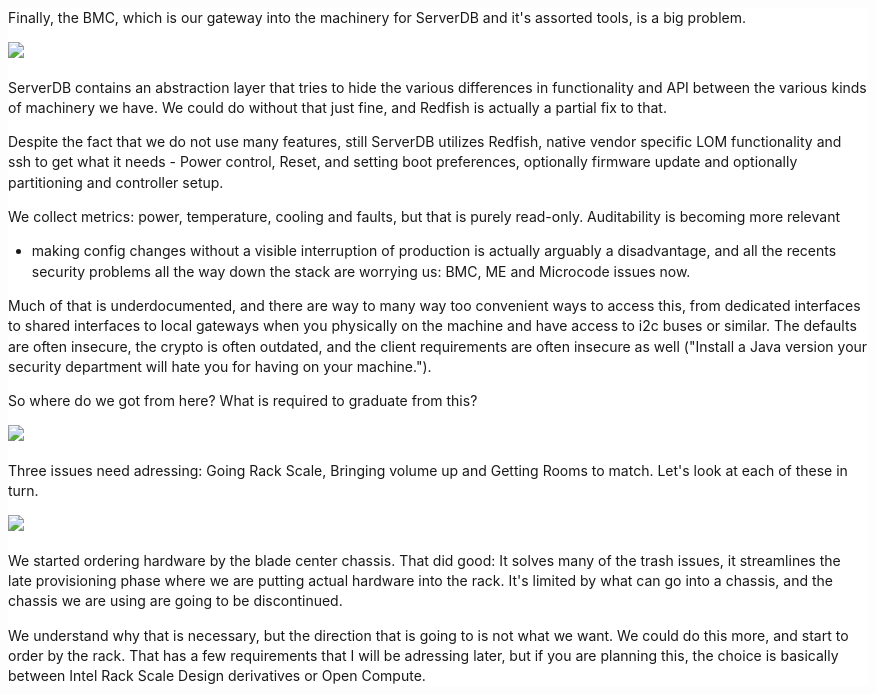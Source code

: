 Finally, the BMC, which is our gateway into the machinery for
ServerDB and it's assorted tools, is a big problem.

![](/uploads/2018/02/ocp.013.jpeg)

ServerDB contains an abstraction layer that tries to hide the
various differences in functionality and API between the various
kinds of machinery we have. We could do without that just fine,
and Redfish is actually a partial fix to that. 

Despite the fact that we do not use many features, still
ServerDB utilizes Redfish, native vendor specific LOM
functionality and ssh to get what it needs - Power control,
Reset, and setting boot preferences, optionally firmware update
and optionally partitioning and controller setup.

We collect metrics: power, temperature, cooling and faults, but
that is purely read-only. Auditability is becoming more relevant
- making config changes without a visible interruption of
production is actually arguably a disadvantage, and all the
recents security problems all the way down the stack are
worrying us: BMC, ME and Microcode issues now.

Much of that is underdocumented, and there are way to many way
too convenient ways to access this, from dedicated interfaces to
shared interfaces to local gateways when you physically on the
machine and have access to i2c buses or similar. The defaults
are often insecure, the crypto is often outdated, and the client
requirements are often insecure as well ("Install a Java version
your security department will hate you for having on your
machine.").

So where do we got from here? What is required to graduate from
this?

![](/uploads/2018/02/ocp.014.jpeg)

Three issues need adressing: Going Rack Scale, Bringing volume
up and Getting Rooms to match. Let's look at each of these in
turn.

![](/uploads/2018/02/ocp.016.jpeg)

We started ordering hardware by the blade center chassis. That
did good: It solves many of the trash issues, it streamlines the
late provisioning phase where we are putting actual hardware
into the rack. It's limited by what can go into a chassis, and
the chassis we are using are going to be discontinued.

We understand why that is necessary, but the direction that is
going to is not what we want. We could do this more, and start
to order by the rack. That has a few requirements that I will be
adressing later, but if you are planning this, the choice is
basically between Intel Rack Scale Design derivatives or Open
Compute.
